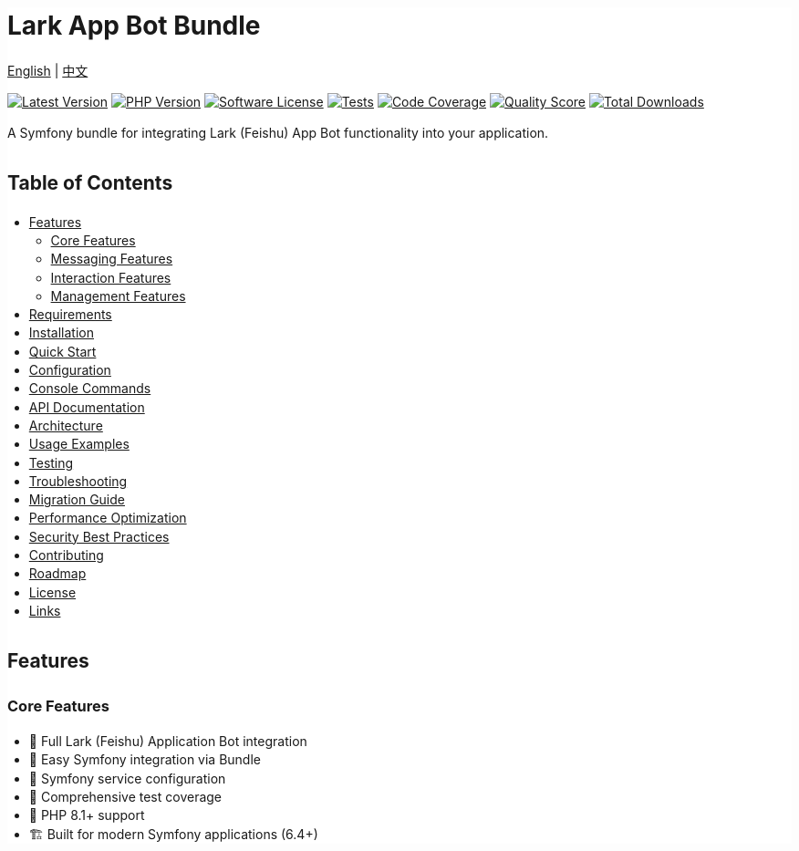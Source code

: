 # Lark App Bot Bundle

[English](README.md) | [中文](README.zh-CN.md)

[![Latest Version](https://img.shields.io/packagist/v/tourze/lark-app-bot-bundle.svg?style=flat-square)](https://packagist.org/packages/tourze/lark-app-bot-bundle)
[![PHP Version](https://img.shields.io/badge/php-%3E%3D8.1-8892BF.svg?style=flat-square)](https://php.net/)
[![Software License](https://img.shields.io/badge/license-MIT-brightgreen.svg?style=flat-square)](LICENSE)
[![Tests](https://img.shields.io/badge/tests-passing-green.svg?style=flat-square)](#)
[![Code Coverage](https://img.shields.io/badge/coverage-93%25-brightgreen.svg?style=flat-square)](#)
[![Quality Score](https://img.shields.io/badge/quality-A-green.svg?style=flat-square)](#)
[![Total Downloads](https://img.shields.io/packagist/dt/tourze/lark-app-bot-bundle.svg?style=flat-square)](https://packagist.org/packages/tourze/lark-app-bot-bundle)

A Symfony bundle for integrating Lark (Feishu) App Bot functionality into your application.

## Table of Contents

- [Features](#features)
  - [Core Features](#core-features)
  - [Messaging Features](#messaging-features)
  - [Interaction Features](#interaction-features)
  - [Management Features](#management-features)
- [Requirements](#requirements)
- [Installation](#installation)
- [Quick Start](#quick-start)
- [Configuration](#configuration)
- [Console Commands](#console-commands)
- [API Documentation](#api-documentation)
- [Architecture](#architecture)
- [Usage Examples](#usage-examples)
- [Testing](#testing)
- [Troubleshooting](#troubleshooting)
- [Migration Guide](#migration-guide)
- [Performance Optimization](#performance-optimization)
- [Security Best Practices](#security-best-practices)
- [Contributing](#contributing)
- [Roadmap](#roadmap)
- [License](#license)
- [Links](#links)

## Features

### Core Features
- 🤖 Full Lark (Feishu) Application Bot integration
- 🔧 Easy Symfony integration via Bundle
- 📝 Symfony service configuration
- 🧪 Comprehensive test coverage
- 💫 PHP 8.1+ support
- 🏗️ Built for modern Symfony applications (6.4+)
